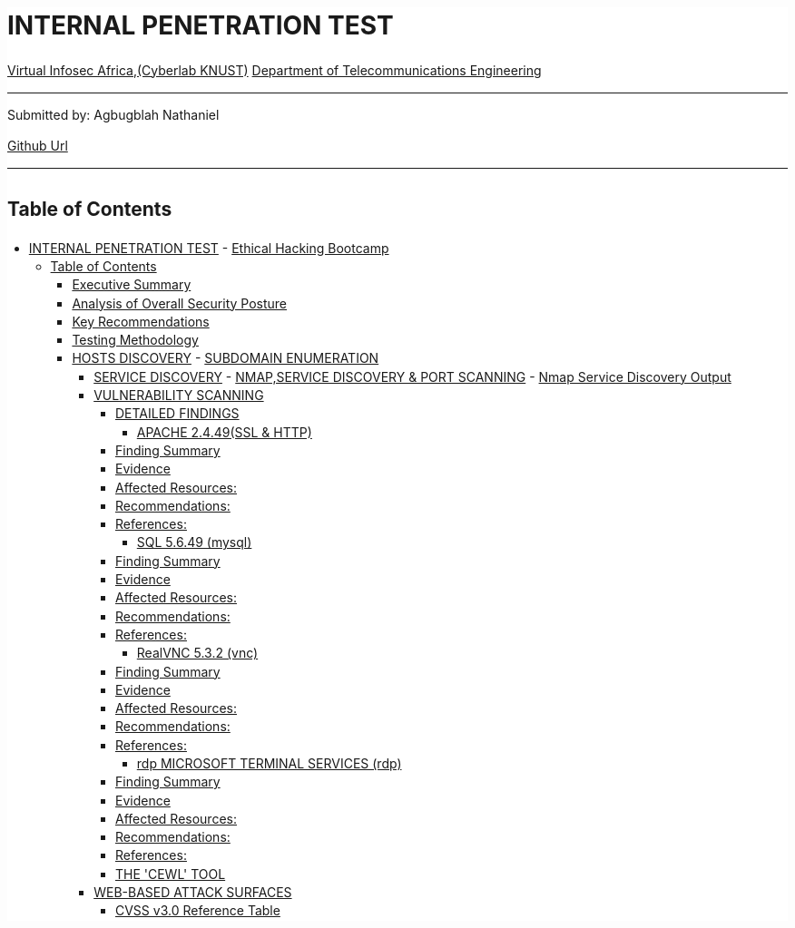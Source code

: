 #  INTERNAL PENETRATION TEST


[Virtual Infosec Africa,(Cyberlab KNUST)](https://virtualinfosecafrica.com) [Department of Telecommunications Engineering](https://teleng.knust.edu.gh/)
___
Submitted by:
Agbugblah Nathaniel


[Github Url](https://github.com/nate-777/virtual_infosec_africa-cyberlab-/blob/main/INPT.md)

___

## Table of Contents

- [INTERNAL PENETRATION TEST](#internal-penetration-test)
          - [Ethical Hacking Bootcamp](#ethical-hacking-bootcamp)
  - [Table of Contents](#table-of-contents)
    - [Executive Summary](#executive-summary)
    - [Analysis of Overall Security Posture](#analysis-of-overall-security-posture)
    - [Key Recommendations](#key-recommendations)
    - [Testing Methodology](#testing-methodology)
     - [HOSTS DISCOVERY](#hosts-discovery)
            - [SUBDOMAIN ENUMERATION](#subdomain-enumeration)
        - [SERVICE DISCOVERY](#service-discovery)
              - [NMAP,SERVICE DISCOVERY \& PORT SCANNING](#nmapservice-discovery--port-scanning)
              - [Nmap Service Discovery Output](#nmap-service-discovery-output)
        - [VULNERABILITY SCANNING](#vulnerability-scanning)
            - [DETAILED FINDINGS](#detailed-findings)
              - [APACHE 2.4.49(SSL \& HTTP)](#apache-2449ssl--http)
            - [Finding Summary](#finding-summary)
            - [Evidence](#evidence)
            - [Affected Resources:](#affected-resources)
            - [Recommendations:](#recommendations)
            - [References:](#references)
              - [SQL 5.6.49 (mysql)](#sql-5649-mysql)
            - [Finding Summary](#finding-summary-1)
            - [Evidence](#evidence-1)
            - [Affected Resources:](#affected-resources-1)
            - [Recommendations:](#recommendations-1)
            - [References:](#references-1)
              - [RealVNC 5.3.2 (vnc)](#realvnc-532-vnc)
            - [Finding Summary](#finding-summary-2)
            - [Evidence](#evidence-2)
            - [Affected Resources:](#affected-resources-2)
            - [Recommendations:](#recommendations-2)
            - [References:](#references-2)
              - [rdp MICROSOFT TERMINAL SERVICES (rdp)](#rdp-microsoft-terminal-services-rdp)
            - [Finding Summary](#finding-summary-3)
            - [Evidence](#evidence-3)
            - [Affected Resources:](#affected-resources-3)
            - [Recommendations:](#recommendations-3)
            - [References:](#references-3)
           - [THE 'CEWL' TOOL](#the-cewl-tool)
       - [WEB-BASED ATTACK SURFACES](#web-based-attack-surfaces)
          - [CVSS v3.0 Reference Table](#cvss-v30-reference-table)
            